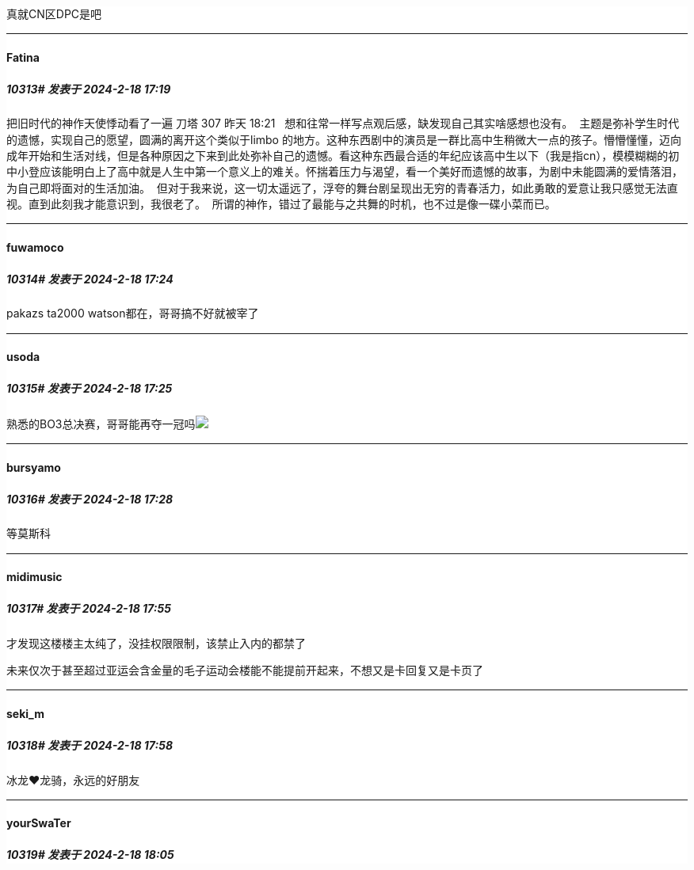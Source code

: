 真就CN区DPC是吧

*****

####  Fatina  
##### 10313#       发表于 2024-2-18 17:19

把旧时代的神作天使悸动看了一遍 刀塔 307 昨天 18:21   想和往常一样写点观后感，缺发现自己其实啥感想也没有。  主题是弥补学生时代的遗憾，实现自己的愿望，圆满的离开这个类似于limbo 的地方。这种东西剧中的演员是一群比高中生稍微大一点的孩子。懵懵懂懂，迈向成年开始和生活对线，但是各种原因之下来到此处弥补自己的遗憾。看这种东西最合适的年纪应该高中生以下（我是指cn），模模糊糊的初中小登应该能明白上了高中就是人生中第一个意义上的难关。怀揣着压力与渴望，看一个美好而遗憾的故事，为剧中未能圆满的爱情落泪，为自己即将面对的生活加油。  但对于我来说，这一切太遥远了，浮夸的舞台剧呈现出无穷的青春活力，如此勇敢的爱意让我只感觉无法直视。直到此刻我才能意识到，我很老了。  所谓的神作，错过了最能与之共舞的时机，也不过是像一碟小菜而已。


*****

####  fuwamoco  
##### 10314#       发表于 2024-2-18 17:24

pakazs ta2000 watson都在，哥哥搞不好就被宰了

*****

####  usoda  
##### 10315#       发表于 2024-2-18 17:25

熟悉的BO3总决赛，哥哥能再夺一冠吗<img src="https://static.saraba1st.com/image/smiley/face2017/057.png" referrerpolicy="no-referrer">

*****

####  bursyamo  
##### 10316#       发表于 2024-2-18 17:28

等莫斯科


*****

####  midimusic  
##### 10317#       发表于 2024-2-18 17:55

才发现这楼楼主太纯了，没挂权限限制，该禁止入内的都禁了

未来仅次于甚至超过亚运会含金量的毛子运动会楼能不能提前开起来，不想又是卡回复又是卡页了

*****

####  seki_m  
##### 10318#       发表于 2024-2-18 17:58

冰龙♥️龙骑，永远的好朋友


*****

####  yourSwaTer  
##### 10319#       发表于 2024-2-18 18:05
